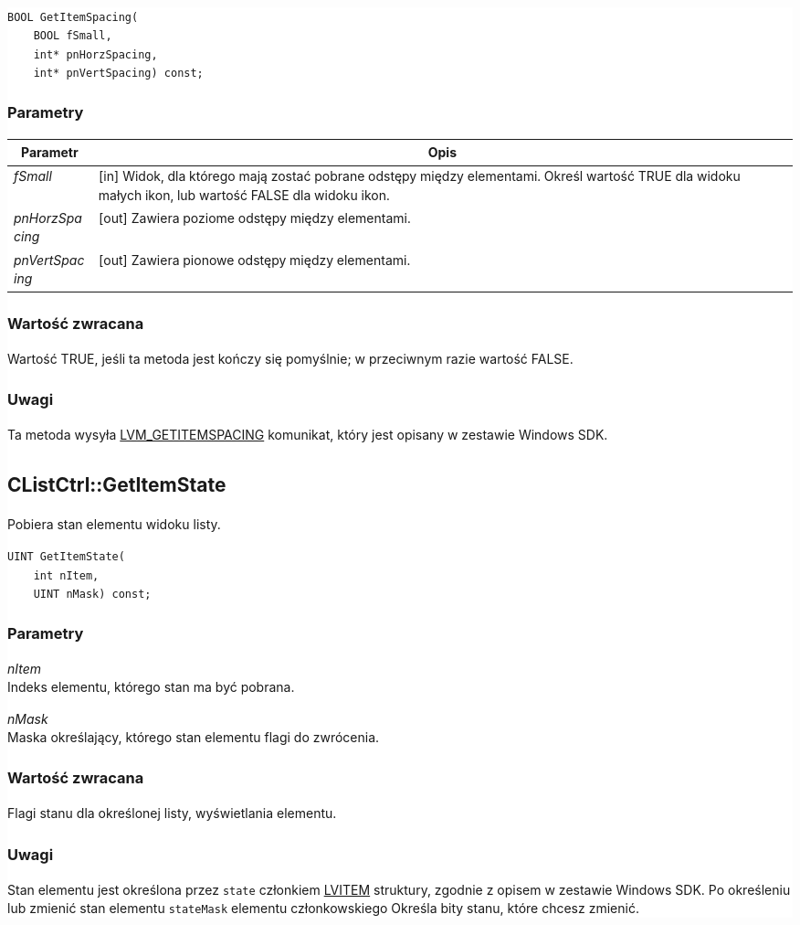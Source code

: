 ```
BOOL GetItemSpacing(
    BOOL fSmall,
    int* pnHorzSpacing,
    int* pnVertSpacing) const;
```

### <a name="parameters"></a>Parametry

|Parametr|Opis|
|---------------|-----------------|
|*fSmall*|[in] Widok, dla którego mają zostać pobrane odstępy między elementami. Określ wartość TRUE dla widoku małych ikon, lub wartość FALSE dla widoku ikon.|
|*pnHorzSpacing*|[out] Zawiera poziome odstępy między elementami.|
|*pnVertSpacing*|[out] Zawiera pionowe odstępy między elementami.|

### <a name="return-value"></a>Wartość zwracana

Wartość TRUE, jeśli ta metoda jest kończy się pomyślnie; w przeciwnym razie wartość FALSE.

### <a name="remarks"></a>Uwagi

Ta metoda wysyła [LVM_GETITEMSPACING](/windows/desktop/Controls/lvm-getitemspacing) komunikat, który jest opisany w zestawie Windows SDK.

## <a name="getitemstate"></a>  CListCtrl::GetItemState

Pobiera stan elementu widoku listy.

```
UINT GetItemState(
    int nItem,
    UINT nMask) const;
```

### <a name="parameters"></a>Parametry

*nItem*<br/>
Indeks elementu, którego stan ma być pobrana.

*nMask*<br/>
Maska określający, którego stan elementu flagi do zwrócenia.

### <a name="return-value"></a>Wartość zwracana

Flagi stanu dla określonej listy, wyświetlania elementu.

### <a name="remarks"></a>Uwagi

Stan elementu jest określona przez `state` członkiem [LVITEM](/windows/desktop/api/commctrl/ns-commctrl-taglvitema) struktury, zgodnie z opisem w zestawie Windows SDK. Po określeniu lub zmienić stan elementu `stateMask` elementu członkowskiego Określa bity stanu, które chcesz zmienić.
